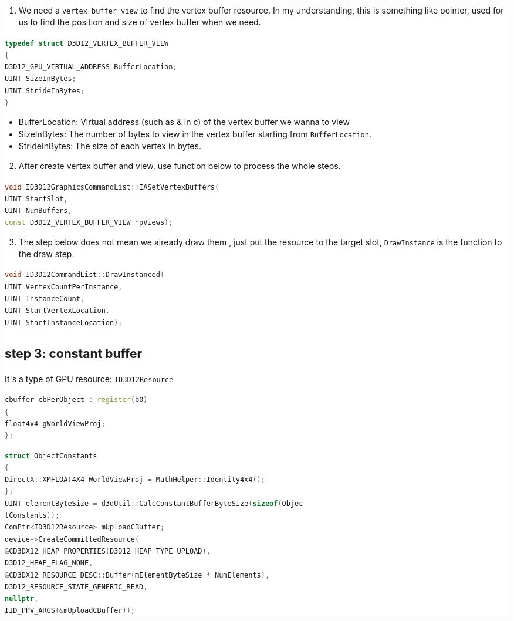 1. We need a `vertex buffer view` to find the vertex buffer resource.
In my understanding, this is something like pointer, used for us to find the position and size of vertex buffer when we need.
```C++
typedef struct D3D12_VERTEX_BUFFER_VIEW
{
D3D12_GPU_VIRTUAL_ADDRESS BufferLocation;
UINT SizeInBytes;
UINT StrideInBytes;
}
```
* BufferLocation: Virtual address (such as & in c) of the vertex buffer we wanna to view
* SizeInBytes: The number of bytes to view in the vertex buffer starting from `BufferLocation`.
* StrideInBytes: The size of each vertex in bytes.

2. After create vertex buffer and view, use function below to process the whole steps.

```C++
void ID3D12GraphicsCommandList::IASetVertexBuffers(
UINT StartSlot,
UINT NumBuffers,
const D3D12_VERTEX_BUFFER_VIEW *pViews);
```

3. The step below does not mean we already draw them , just put the resource to the target slot, `DrawInstance` is the function to the draw step.
```C++
void ID3D12CommandList::DrawInstanced(
UINT VertexCountPerInstance,
UINT InstanceCount,
UINT StartVertexLocation,
UINT StartInstanceLocation);
```

## step 3: constant buffer

It's a type of GPU resource: `ID3D12Resource`


```C++
cbuffer cbPerObject : register(b0)
{
float4x4 gWorldViewProj;
};
```

```C++
struct ObjectConstants
{
DirectX::XMFLOAT4X4 WorldViewProj = MathHelper::Identity4x4();
};
UINT elementByteSize = d3dUtil::CalcConstantBufferByteSize(sizeof(Objec
tConstants));
ComPtr<ID3D12Resource> mUploadCBuffer;
device->CreateCommittedResource(
&CD3DX12_HEAP_PROPERTIES(D3D12_HEAP_TYPE_UPLOAD),
D3D12_HEAP_FLAG_NONE,
&CD3DX12_RESOURCE_DESC::Buffer(mElementByteSize * NumElements),
D3D12_RESOURCE_STATE_GENERIC_READ,
nullptr,
IID_PPV_ARGS(&mUploadCBuffer));
```
